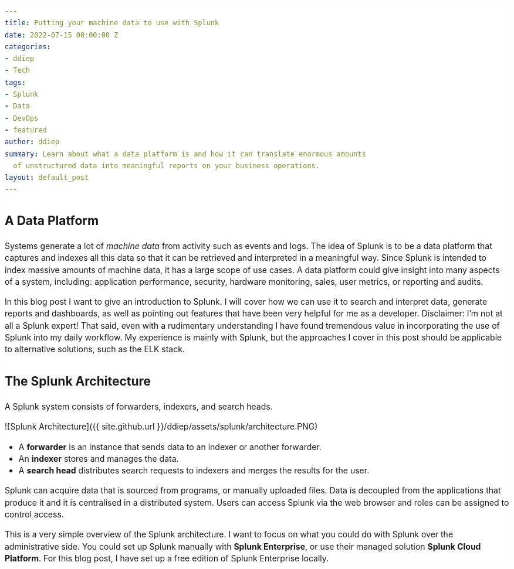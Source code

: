 ```yaml
---
title: Putting your machine data to use with Splunk
date: 2022-07-15 00:00:00 Z
categories:
- ddiep
- Tech
tags:
- Splunk
- Data
- DevOps
- featured
author: ddiep
summary: Learn about what a data platform is and how it can translate enormous amounts
  of unstructured data into meaningful reports on your business operations.
layout: default_post
---
```


## A Data Platform
Systems generate a lot of *machine data* from activity such as events and logs. The idea of Splunk is to be a data platform that captures and indexes all this data so that it can be retrieved and interpreted in a meaningful way. Since Splunk is intended to index massive amounts of machine data, it has a large scope of use cases. A data platform could give insight into many aspects of a system, including: application performance, security, hardware monitoring, sales, user metrics, or reporting and audits.

In this blog post I want to give an introduction to Splunk. I will cover how we can use it to search and interpret data, generate reports and dashboards, as well as pointing out features that have been very helpful for me as a developer.  Disclaimer: I’m not at all a Splunk expert! That said, even with a rudimentary understanding I have found tremendous value in incorporating the use of Splunk into my daily workflow. My experience is mainly with Splunk, but the approaches I cover in this post should be applicable to alternative solutions, such as the ELK stack.

## The Splunk Architecture
A Splunk system consists of forwarders, indexers, and search heads.

![Splunk Architecture]({{ site.github.url }}/ddiep/assets/splunk/architecture.PNG)

- A **forwarder** is an instance that sends data to an indexer or another forwarder.
- An **indexer** stores and manages the data.
- A **search head** distributes search requests to indexers and merges the results for the user.

Splunk can acquire data that is sourced from programs, or manually uploaded files. Data is decoupled from the applications that produce it and it is centralised in a distributed system. Users can access Splunk via the web browser and roles can be assigned to control access. 

This is a very simple overview of the Splunk architecture. I want to focus on what you could do with Splunk over the administrative side. You could set up Splunk manually with **Splunk Enterprise**, or use their managed solution **Splunk Cloud Platform**. For this blog post, I have set up a free edition of Splunk Enterprise locally.
